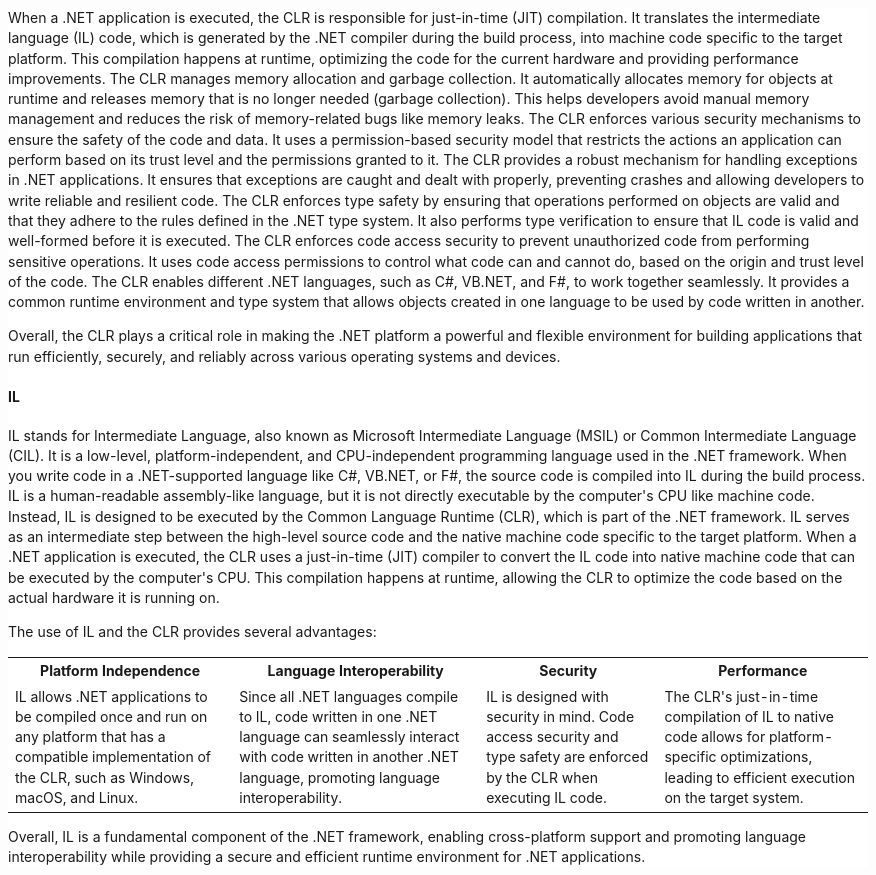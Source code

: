 <tr> <td> When a .NET application is executed, the CLR is responsible for just-in-time (JIT) compilation. It translates the intermediate language (IL) code, which is generated by the .NET compiler during the build process, into machine code specific to the target platform. This compilation happens at runtime, optimizing the code for the current hardware and providing performance improvements. </td> <td> The CLR manages memory allocation and garbage collection. It automatically allocates memory for objects at runtime and releases memory that is no longer needed (garbage collection). This helps developers avoid manual memory management and reduces the risk of memory-related bugs like memory leaks. </td> <td> The CLR enforces various security mechanisms to ensure the safety of the code and data. It uses a permission-based security model that restricts the actions an application can perform based on its trust level and the permissions granted to it. </td> <td> The CLR provides a robust mechanism for handling exceptions in .NET applications. It ensures that exceptions are caught and dealt with properly, preventing crashes and allowing developers to write reliable and resilient code. </td> <td> The CLR enforces type safety by ensuring that operations performed on objects are valid and that they adhere to the rules defined in the .NET type system. It also performs type verification to ensure that IL code is valid and well-formed before it is executed. </td> <td> The CLR enforces code access security to prevent unauthorized code from performing sensitive operations. It uses code access permissions to control what code can and cannot do, based on the origin and trust level of the code. </td> <td> The CLR enables different .NET languages, such as C#, VB.NET, and F#, to work together seamlessly. It provides a common runtime environment and type system that allows objects created in one language to be used by code written in another. </td> </tr> </table>

Overall, the CLR plays a critical role in making the .NET platform a powerful and flexible environment for building applications that run efficiently, securely, and reliably across various operating systems and devices.

<h4> IL </h4>
IL stands for Intermediate Language, also known as Microsoft Intermediate Language (MSIL) or Common Intermediate Language (CIL). 
It is a low-level, platform-independent, and CPU-independent programming language used in the .NET framework.
When you write code in a .NET-supported language like C#, VB.NET, or F#, the source code is compiled into IL during the build process. 
IL is a human-readable assembly-like language, but it is not directly executable by the computer's CPU like machine code. Instead, IL is designed to be executed by the Common Language Runtime (CLR), which is part of the .NET framework.
IL serves as an intermediate step between the high-level source code and the native machine code specific to the target platform. When a .NET application is executed, the CLR uses a just-in-time (JIT) compiler to convert the IL code into native machine code that can be executed by the computer's CPU. This compilation happens at runtime, allowing the CLR to optimize the code based on the actual hardware it is running on.

The use of IL and the CLR provides several advantages:
<table> <tr> <th> Platform Independence </th> <th> Language Interoperability </th> <th> Security </th> <th> Performance </th> </tr> 
<tr> <td> IL allows .NET applications to be compiled once and run on any platform that has a compatible implementation of the CLR, such as Windows, macOS, and Linux. </td> <td> Since all .NET languages compile to IL, code written in one .NET language can seamlessly interact with code written in another .NET language, promoting language interoperability. </td> <td> IL is designed with security in mind. Code access security and type safety are enforced by the CLR when executing IL code. </td> <td> The CLR's just-in-time compilation of IL to native code allows for platform-specific optimizations, leading to efficient execution on the target system. </td> </tr> </table>

Overall, IL is a fundamental component of the .NET framework, enabling cross-platform support and promoting language interoperability while providing a secure and efficient runtime environment for .NET applications.
